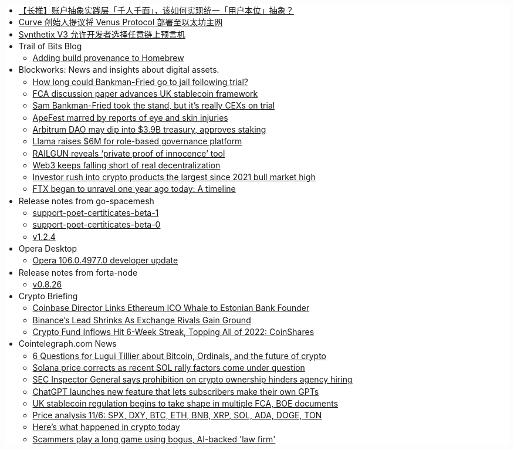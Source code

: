   - [【长推】账户抽象实践层「千人千面」，该如何实现统一「用户本位」抽象？](https://twitter.com/tmel0211/status/1720670451075367137)
  - [Curve 创始人提议将 Venus Protocol 部署至以太坊主网](https://community.venus.io/t/vrc-deploy-venus-protocol-on-ethereum-mainnet/3885/1)
  - [Synthetix V3 允许开发者选择任意链上预言机](https://twitter.com/synthetix_io/status/1721074408272613462)
- Trail of Bits Blog
  - [Adding build provenance to Homebrew](https://blog.trailofbits.com/2023/11/06/adding-build-provenance-to-homebrew/)
- Blockworks: News and insights about digital assets.
  - [How long could Bankman-Fried go to jail following trial?](https://blockworks.co/news/sbf-trial-sentencing-predictions)
  - [FCA discussion paper advances UK stablecoin framework](https://blockworks.co/news/uk-fca-stablecoin-regulation-fiat)
  - [Sam Bankman-Fried took the stand, but it’s really CEXs on trial](https://blockworks.co/news/sam-bankman-fried-centralized-exchanges-trial)
  - [ApeFest marred by reports of eye and skin injuries](https://blockworks.co/news/bored-ape-event-laser-injuries)
  - [Arbitrum DAO may dip into $3.9B treasury, approves staking](https://blockworks.co/news/arbitrum-activates-staking)
  - [Llama raises $6M for role-based governance platform](https://blockworks.co/news/dao-governance-vc-investments)
  - [RAILGUN reveals ‘private proof of innocence’ tool](https://blockworks.co/news/defi-privacy-zero-knowledge-proofs)
  - [Web3 keeps falling short of real decentralization](https://blockworks.co/news/web3-falling-short-real-decentralization)
  - [Investor rush into crypto products the largest since 2021 bull market high](https://blockworks.co/news/cryptocurrency-investment-bull-market)
  - [FTX began to unravel one year ago today: A timeline](https://blockworks.co/news/ftx-meltdown-timeline)
- Release notes from go-spacemesh
  - [support-poet-certiticates-beta-1](https://github.com/spacemeshos/go-spacemesh/releases/tag/support-poet-certiticates-beta-1)
  - [support-poet-certiticates-beta-0](https://github.com/spacemeshos/go-spacemesh/releases/tag/support-poet-certiticates-beta-0)
  - [v1.2.4](https://github.com/spacemeshos/go-spacemesh/releases/tag/v1.2.4)
- Opera Desktop
  - [Opera 106.0.4977.0 developer update](https://blogs.opera.com/desktop/2023/11/opera-106-0-4977-0-developer-update/)
- Release notes from forta-node
  - [v0.8.26](https://github.com/forta-network/forta-node/releases/tag/v0.8.26)
- Crypto Briefing
  - [Coinbase Director Links Ethereum ICO Whale to Estonian Bank Founder](https://cryptobriefing.com/coinbase-director-ethereum-ico-whale-bank-founder/?utm_source=feed&utm_medium=rss)
  - [Binance’s Lead Shrinks As Exchange Rivals Gain Ground](https://cryptobriefing.com/binances-lead-shrinks-exchange-rivals-rise/?utm_source=feed&utm_medium=rss)
  - [Crypto Fund Inflows Hit 6-Week Streak, Topping All of 2022: CoinShares](https://cryptobriefing.com/crypto-fund-inflows-hit-6-week-streak-topping-2022/?utm_source=feed&utm_medium=rss)
- Cointelegraph.com News
  - [6 Questions for Lugui Tillier about Bitcoin, Ordinals, and the future of crypto](https://cointelegraph.com/magazine/6-questions-for-lugui-tillier-about-bitcoin-ordinals-and-the-future-of-crypto/)
  - [Solana price corrects as recent SOL rally factors come under question](https://cointelegraph.com/news/solana-price-corrects-as-sol-rally-factors-come-under-question)
  - [SEC Inspector General says prohibition on crypto ownership hinders agency hiring](https://cointelegraph.com/news/sec-inspector-general-says-prohibition-crypto-ownership-hinders-agency-hiring)
  - [ChatGPT launches new feature that lets subscribers make their own GPTs](https://cointelegraph.com/news/chat-gpt-launches-feature-subscribers-make-own-gpts)
  - [UK stablecoin regulation begins to take shape in multiple FCA, BOE documents](https://cointelegraph.com/news/uk-stablecoin-regulation-begins-to-take-shape-in-multiple-fca-boe-documents)
  - [Price analysis 11/6: SPX, DXY, BTC, ETH, BNB, XRP, SOL, ADA, DOGE, TON](https://cointelegraph.com/news/price-analysis-11-6-spx-dxy-btc-eth-bnb-xrp-sol-ada-doge-ton)
  - [Here’s what happened in crypto today](https://cointelegraph.com/news/what-happened-in-crypto-today)
  - [Scammers play a long game using bogus, AI-backed 'law firm'](https://cointelegraph.com/news/scammers-ai-backed-nationwide-legal-services)